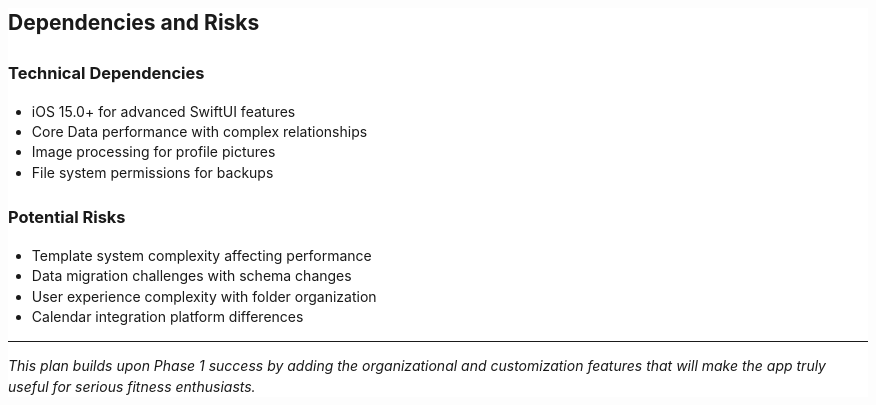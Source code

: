 ## Dependencies and Risks

### Technical Dependencies
- iOS 15.0+ for advanced SwiftUI features
- Core Data performance with complex relationships
- Image processing for profile pictures
- File system permissions for backups

### Potential Risks
- Template system complexity affecting performance
- Data migration challenges with schema changes
- User experience complexity with folder organization
- Calendar integration platform differences

---

*This plan builds upon Phase 1 success by adding the organizational and customization features that will make the app truly useful for serious fitness enthusiasts.*